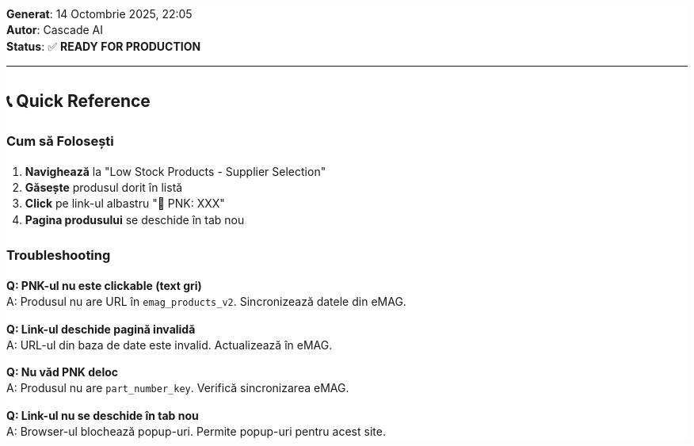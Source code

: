 **Generat**: 14 Octombrie 2025, 22:05  
**Autor**: Cascade AI  
**Status**: ✅ **READY FOR PRODUCTION**

---

## 📞 Quick Reference

### Cum să Folosești

1. **Navighează** la "Low Stock Products - Supplier Selection"
2. **Găsește** produsul dorit în listă
3. **Click** pe link-ul albastru "🔗 PNK: XXX"
4. **Pagina produsului** se deschide în tab nou

### Troubleshooting

**Q: PNK-ul nu este clickable (text gri)**  
A: Produsul nu are URL în `emag_products_v2`. Sincronizează datele din eMAG.

**Q: Link-ul deschide pagină invalidă**  
A: URL-ul din baza de date este invalid. Actualizează în eMAG.

**Q: Nu văd PNK deloc**  
A: Produsul nu are `part_number_key`. Verifică sincronizarea eMAG.

**Q: Link-ul nu se deschide în tab nou**  
A: Browser-ul blochează popup-uri. Permite popup-uri pentru acest site.
